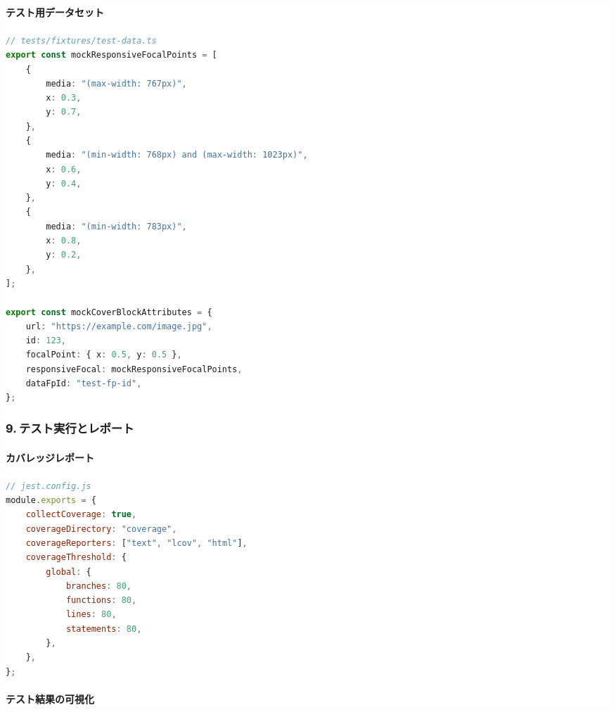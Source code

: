 #### テスト用データセット

```typescript
// tests/fixtures/test-data.ts
export const mockResponsiveFocalPoints = [
	{
		media: "(max-width: 767px)",
		x: 0.3,
		y: 0.7,
	},
	{
		media: "(min-width: 768px) and (max-width: 1023px)",
		x: 0.6,
		y: 0.4,
	},
	{
		media: "(min-width: 783px)",
		x: 0.8,
		y: 0.2,
	},
];

export const mockCoverBlockAttributes = {
	url: "https://example.com/image.jpg",
	id: 123,
	focalPoint: { x: 0.5, y: 0.5 },
	responsiveFocal: mockResponsiveFocalPoints,
	dataFpId: "test-fp-id",
};
```

### 9. テスト実行とレポート

#### カバレッジレポート

```javascript
// jest.config.js
module.exports = {
	collectCoverage: true,
	coverageDirectory: "coverage",
	coverageReporters: ["text", "lcov", "html"],
	coverageThreshold: {
		global: {
			branches: 80,
			functions: 80,
			lines: 80,
			statements: 80,
		},
	},
};
```

#### テスト結果の可視化
